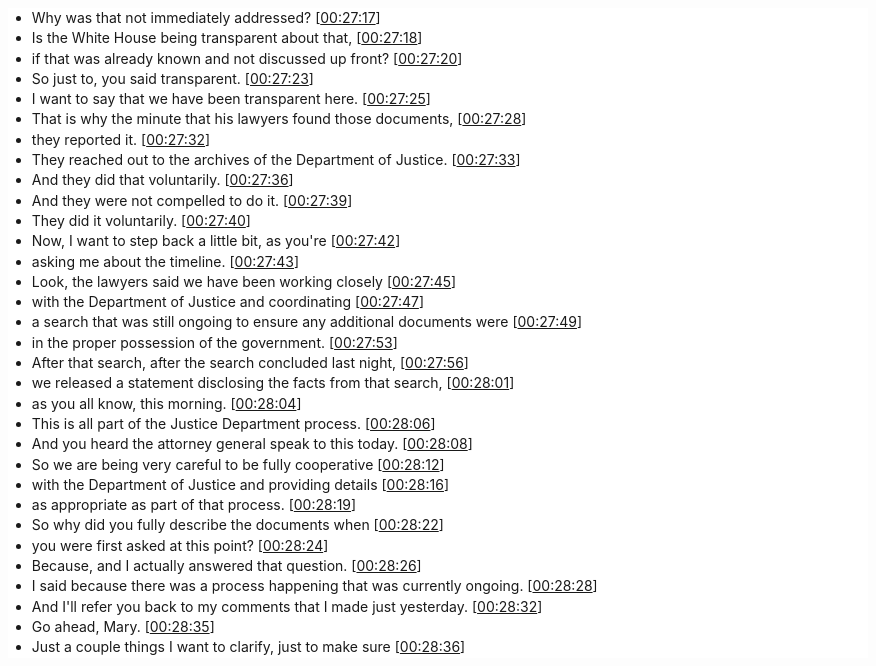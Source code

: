 *  Why was that not immediately addressed? [[00:27:17](https://www.youtube.com/watch?v=Lr9A6hIdJ4U&t=1637.1799999999998s)]
*  Is the White House being transparent about that, [[00:27:18](https://www.youtube.com/watch?v=Lr9A6hIdJ4U&t=1638.82s)]
*  if that was already known and not discussed up front? [[00:27:20](https://www.youtube.com/watch?v=Lr9A6hIdJ4U&t=1640.34s)]
*  So just to, you said transparent. [[00:27:23](https://www.youtube.com/watch?v=Lr9A6hIdJ4U&t=1643.06s)]
*  I want to say that we have been transparent here. [[00:27:25](https://www.youtube.com/watch?v=Lr9A6hIdJ4U&t=1645.3799999999999s)]
*  That is why the minute that his lawyers found those documents, [[00:27:28](https://www.youtube.com/watch?v=Lr9A6hIdJ4U&t=1648.02s)]
*  they reported it. [[00:27:32](https://www.youtube.com/watch?v=Lr9A6hIdJ4U&t=1652.4599999999998s)]
*  They reached out to the archives of the Department of Justice. [[00:27:33](https://www.youtube.com/watch?v=Lr9A6hIdJ4U&t=1653.62s)]
*  And they did that voluntarily. [[00:27:36](https://www.youtube.com/watch?v=Lr9A6hIdJ4U&t=1656.4599999999998s)]
*  And they were not compelled to do it. [[00:27:39](https://www.youtube.com/watch?v=Lr9A6hIdJ4U&t=1659.06s)]
*  They did it voluntarily. [[00:27:40](https://www.youtube.com/watch?v=Lr9A6hIdJ4U&t=1660.6999999999998s)]
*  Now, I want to step back a little bit, as you're [[00:27:42](https://www.youtube.com/watch?v=Lr9A6hIdJ4U&t=1662.1s)]
*  asking me about the timeline. [[00:27:43](https://www.youtube.com/watch?v=Lr9A6hIdJ4U&t=1663.82s)]
*  Look, the lawyers said we have been working closely [[00:27:45](https://www.youtube.com/watch?v=Lr9A6hIdJ4U&t=1665.02s)]
*  with the Department of Justice and coordinating [[00:27:47](https://www.youtube.com/watch?v=Lr9A6hIdJ4U&t=1667.34s)]
*  a search that was still ongoing to ensure any additional documents were [[00:27:49](https://www.youtube.com/watch?v=Lr9A6hIdJ4U&t=1669.26s)]
*  in the proper possession of the government. [[00:27:53](https://www.youtube.com/watch?v=Lr9A6hIdJ4U&t=1673.82s)]
*  After that search, after the search concluded last night, [[00:27:56](https://www.youtube.com/watch?v=Lr9A6hIdJ4U&t=1676.34s)]
*  we released a statement disclosing the facts from that search, [[00:28:01](https://www.youtube.com/watch?v=Lr9A6hIdJ4U&t=1681.1s)]
*  as you all know, this morning. [[00:28:04](https://www.youtube.com/watch?v=Lr9A6hIdJ4U&t=1684.22s)]
*  This is all part of the Justice Department process. [[00:28:06](https://www.youtube.com/watch?v=Lr9A6hIdJ4U&t=1686.1799999999998s)]
*  And you heard the attorney general speak to this today. [[00:28:08](https://www.youtube.com/watch?v=Lr9A6hIdJ4U&t=1688.82s)]
*  So we are being very careful to be fully cooperative [[00:28:12](https://www.youtube.com/watch?v=Lr9A6hIdJ4U&t=1692.54s)]
*  with the Department of Justice and providing details [[00:28:16](https://www.youtube.com/watch?v=Lr9A6hIdJ4U&t=1696.54s)]
*  as appropriate as part of that process. [[00:28:19](https://www.youtube.com/watch?v=Lr9A6hIdJ4U&t=1699.5s)]
*  So why did you fully describe the documents when [[00:28:22](https://www.youtube.com/watch?v=Lr9A6hIdJ4U&t=1702.1s)]
*  you were first asked at this point? [[00:28:24](https://www.youtube.com/watch?v=Lr9A6hIdJ4U&t=1704.6599999999999s)]
*  Because, and I actually answered that question. [[00:28:26](https://www.youtube.com/watch?v=Lr9A6hIdJ4U&t=1706.42s)]
*  I said because there was a process happening that was currently ongoing. [[00:28:28](https://www.youtube.com/watch?v=Lr9A6hIdJ4U&t=1708.7s)]
*  And I'll refer you back to my comments that I made just yesterday. [[00:28:32](https://www.youtube.com/watch?v=Lr9A6hIdJ4U&t=1712.26s)]
*  Go ahead, Mary. [[00:28:35](https://www.youtube.com/watch?v=Lr9A6hIdJ4U&t=1715.62s)]
*  Just a couple things I want to clarify, just to make sure [[00:28:36](https://www.youtube.com/watch?v=Lr9A6hIdJ4U&t=1716.5s)]